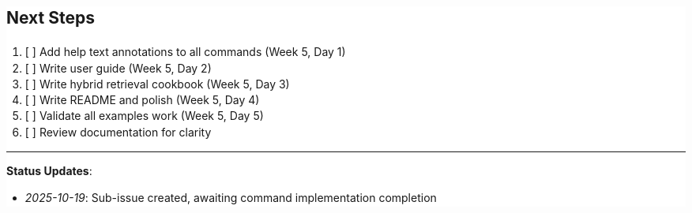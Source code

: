 
## Next Steps

1. [ ] Add help text annotations to all commands (Week 5, Day 1)
2. [ ] Write user guide (Week 5, Day 2)
3. [ ] Write hybrid retrieval cookbook (Week 5, Day 3)
4. [ ] Write README and polish (Week 5, Day 4)
5. [ ] Validate all examples work (Week 5, Day 5)
6. [ ] Review documentation for clarity

---

**Status Updates**:

- *2025-10-19*: Sub-issue created, awaiting command implementation completion
